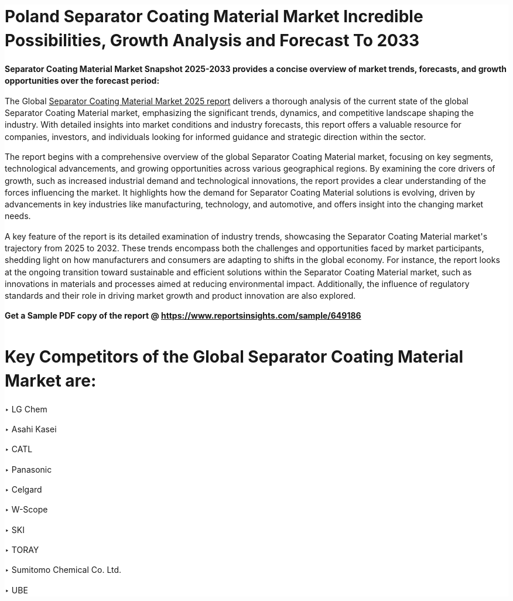# Poland Separator Coating Material Market Incredible Possibilities, Growth Analysis and Forecast To 2033

<strong>Separator Coating Material Market Snapshot 2025-2033 provides a concise overview of market trends, forecasts, and growth opportunities over the forecast period:</strong>

The Global <a href=https://www.reportsinsights.com/sample/649186>Separator Coating Material Market 2025 report</a> delivers a thorough analysis of the current state of the global Separator Coating Material market, emphasizing the significant trends, dynamics, and competitive landscape shaping the industry. With detailed insights into market conditions and industry forecasts, this report offers a valuable resource for companies, investors, and individuals looking for informed guidance and strategic direction within the sector.

The report begins with a comprehensive overview of the global Separator Coating Material market, focusing on key segments, technological advancements, and growing opportunities across various geographical regions. By examining the core drivers of growth, such as increased industrial demand and technological innovations, the report provides a clear understanding of the forces influencing the market. It highlights how the demand for Separator Coating Material solutions is evolving, driven by advancements in key industries like manufacturing, technology, and automotive, and offers insight into the changing market needs.

A key feature of the report is its detailed examination of industry trends, showcasing the Separator Coating Material market's trajectory from 2025 to 2032. These trends encompass both the challenges and opportunities faced by market participants, shedding light on how manufacturers and consumers are adapting to shifts in the global economy. For instance, the report looks at the ongoing transition toward sustainable and efficient solutions within the Separator Coating Material market, such as innovations in materials and processes aimed at reducing environmental impact. Additionally, the influence of regulatory standards and their role in driving market growth and product innovation are also explored.

<strong>Get a Sample PDF copy of the report @ <a href=https://www.reportsinsights.com/sample/649186>https://www.reportsinsights.com/sample/649186</a></strong>

# <strong>Key Competitors of the Global Separator Coating Material Market are:</strong>

‣ LG Chem

‣ Asahi Kasei

‣ CATL

‣ Panasonic

‣ Celgard

‣ W-Scope

‣ SKI

‣ TORAY

‣ Sumitomo Chemical Co. Ltd.

‣ UBE
